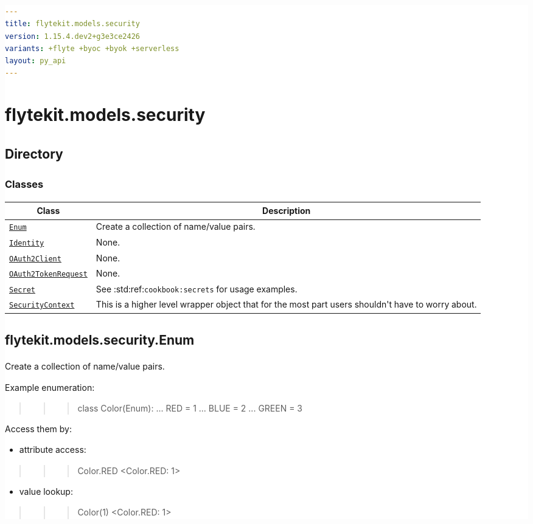 ```yaml
---
title: flytekit.models.security
version: 1.15.4.dev2+g3e3ce2426
variants: +flyte +byoc +byok +serverless
layout: py_api
---
```


# flytekit.models.security

## Directory

### Classes

| Class | Description |
|-|-|
| [`Enum`](.././flytekit.models.security#flytekitmodelssecurityenum) | Create a collection of name/value pairs. |
| [`Identity`](.././flytekit.models.security#flytekitmodelssecurityidentity) | None. |
| [`OAuth2Client`](.././flytekit.models.security#flytekitmodelssecurityoauth2client) | None. |
| [`OAuth2TokenRequest`](.././flytekit.models.security#flytekitmodelssecurityoauth2tokenrequest) | None. |
| [`Secret`](.././flytekit.models.security#flytekitmodelssecuritysecret) | See :std:ref:`cookbook:secrets` for usage examples. |
| [`SecurityContext`](.././flytekit.models.security#flytekitmodelssecuritysecuritycontext) | This is a higher level wrapper object that for the most part users shouldn't have to worry about. |

## flytekit.models.security.Enum

Create a collection of name/value pairs.

Example enumeration:

>>> class Color(Enum):
...     RED = 1
...     BLUE = 2
...     GREEN = 3

Access them by:

- attribute access:

>>> Color.RED
<Color.RED: 1>

- value lookup:

>>> Color(1)
<Color.RED: 1>
